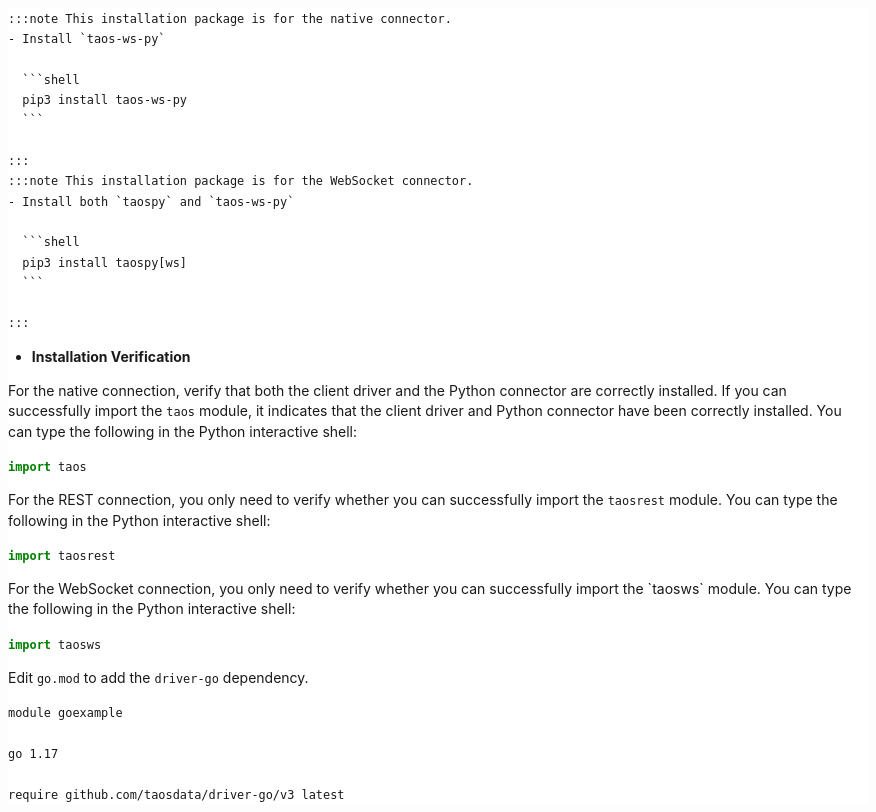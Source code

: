     :::note This installation package is for the native connector.
    - Install `taos-ws-py`

      ```shell
      pip3 install taos-ws-py
      ```

    :::
    :::note This installation package is for the WebSocket connector.
    - Install both `taospy` and `taos-ws-py`

      ```shell
      pip3 install taospy[ws]
      ```

    :::
- **Installation Verification**

<Tabs defaultValue="rest">
<TabItem value="native" label="Native Connection">

For the native connection, verify that both the client driver and the Python connector are correctly installed. If you can successfully import the `taos` module, it indicates that the client driver and Python connector have been correctly installed. You can type the following in the Python interactive shell:

```python
import taos
```

</TabItem>

<TabItem  value="rest" label="REST Connection">

For the REST connection, you only need to verify whether you can successfully import the `taosrest` module. You can type the following in the Python interactive shell:

```python
import taosrest
```

</TabItem>

<TabItem  value="ws" label="WebSocket Connection">
For the WebSocket connection, you only need to verify whether you can successfully import the `taosws` module. You can type the following in the Python interactive shell:

```python
import taosws
```

</TabItem>
</Tabs>
</TabItem>

<TabItem label="Go" value="go">

Edit `go.mod` to add the `driver-go` dependency.

```go-mod title=go.mod
module goexample

go 1.17

require github.com/taosdata/driver-go/v3 latest
```
